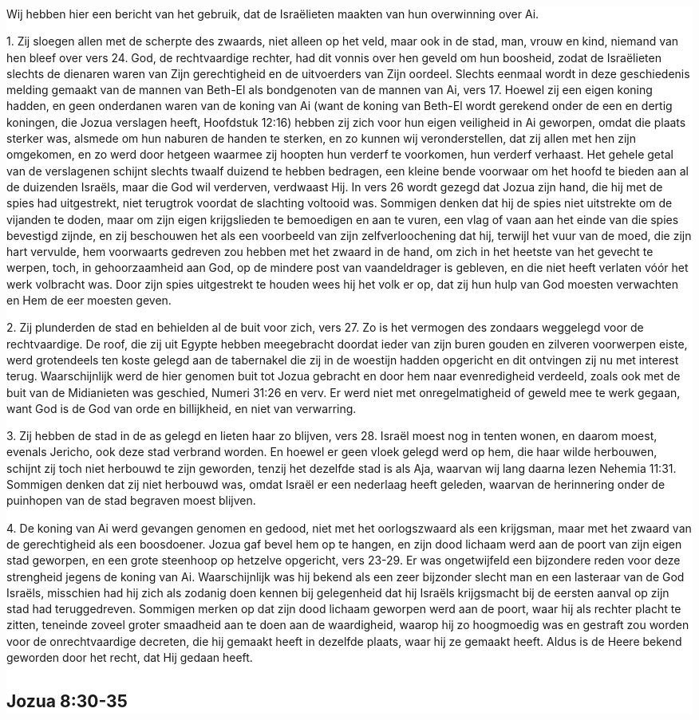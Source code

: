 Wij hebben hier een bericht van het gebruik, dat de Israëlieten maakten van hun overwinning over Ai. 

1\. Zij sloegen allen met de scherpte des zwaards, niet alleen op het veld, maar ook in de stad, man, vrouw en kind, niemand van hen bleef over vers 24. God, de rechtvaardige rechter, had dit vonnis over hen geveld om hun boosheid, zodat de Israëlieten slechts de dienaren waren van Zijn gerechtigheid en de uitvoerders van Zijn oordeel. Slechts eenmaal wordt in deze geschiedenis melding gemaakt van de mannen van Beth-El als bondgenoten van de mannen van Ai, vers 17. Hoewel zij een eigen koning hadden, en geen onderdanen waren van de koning van Ai (want de koning van Beth-El wordt gerekend onder de een en dertig koningen, die Jozua verslagen heeft, Hoofdstuk 12:16) hebben zij zich voor hun eigen veiligheid in Ai geworpen, omdat die plaats sterker was, alsmede om hun naburen de handen te sterken, en zo kunnen wij veronderstellen, dat zij allen met hen zijn omgekomen, en zo werd door hetgeen waarmee zij hoopten hun verderf te voorkomen, hun verderf verhaast. Het gehele getal van de verslagenen schijnt slechts twaalf duizend te hebben bedragen, een kleine bende voorwaar om het hoofd te bieden aan al de duizenden Israëls, maar die God wil verderven, verdwaast Hij. In vers 26 wordt gezegd dat Jozua zijn hand, die hij met de spies had uitgestrekt, niet terugtrok voordat de slachting voltooid was. Sommigen denken dat hij de spies niet uitstrekte om de vijanden te doden, maar om zijn eigen krijgslieden te bemoedigen en aan te vuren, een vlag of vaan aan het einde van die spies bevestigd zijnde, en zij beschouwen het als een voorbeeld van zijn zelfverloochening dat hij, terwijl het vuur van de moed, die zijn hart vervulde, hem voorwaarts gedreven zou hebben met het zwaard in de hand, om zich in het heetste van het gevecht te werpen, toch, in gehoorzaamheid aan God, op de mindere post van vaandeldrager is gebleven, en die niet heeft verlaten vóór het werk volbracht was. Door zijn spies uitgestrekt te houden wees hij het volk er op, dat zij hun hulp van God moesten verwachten en Hem de eer moesten geven. 

2\. Zij plunderden de stad en behielden al de buit voor zich, vers 27. Zo is het vermogen des zondaars weggelegd voor de rechtvaardige. De roof, die zij uit Egypte hebben meegebracht doordat ieder van zijn buren gouden en zilveren voorwerpen eiste, werd grotendeels ten koste gelegd aan de tabernakel die zij in de woestijn hadden opgericht en dit ontvingen zij nu met interest terug. Waarschijnlijk werd de hier genomen buit tot Jozua gebracht en door hem naar evenredigheid verdeeld, zoals ook met de buit van de Midianieten was geschied, Numeri 31:26 en verv. Er werd niet met onregelmatigheid of geweld mee te werk gegaan, want God is de God van orde en billijkheid, en niet van verwarring. 

3\. Zij hebben de stad in de as gelegd en lieten haar zo blijven, vers 28. Israël moest nog in tenten wonen, en daarom moest, evenals Jericho, ook deze stad verbrand worden. En hoewel er geen vloek gelegd werd op hem, die haar wilde herbouwen, schijnt zij toch niet herbouwd te zijn geworden, tenzij het dezelfde stad is als Aja, waarvan wij lang daarna lezen Nehemia 11:31. Sommigen denken dat zij niet herbouwd was, omdat Israël er een nederlaag heeft geleden, waarvan de herinnering onder de puinhopen van de stad begraven moest blijven. 

4\. De koning van Ai werd gevangen genomen en gedood, niet met het oorlogszwaard als een krijgsman, maar met het zwaard van de gerechtigheid als een boosdoener. 
Jozua gaf bevel hem op te hangen, en zijn dood lichaam werd aan de poort van zijn eigen stad geworpen, en een grote steenhoop op hetzelve opgericht, vers 23-29. Er was ongetwijfeld een bijzondere reden voor deze strengheid jegens de koning van Ai. Waarschijnlijk was hij bekend als een zeer bijzonder slecht man en een lasteraar van de God Israëls, misschien had hij zich als zodanig doen kennen bij gelegenheid dat hij Israëls krijgsmacht bij de eersten aanval op zijn stad had teruggedreven. Sommigen merken op dat zijn dood lichaam geworpen werd aan de poort, waar hij als rechter placht te zitten, teneinde zoveel groter smaadheid aan te doen aan de waardigheid, waarop hij zo hoogmoedig was en gestraft zou worden voor de onrechtvaardige decreten, die hij gemaakt heeft in dezelfde plaats, waar hij ze gemaakt heeft. Aldus is de Heere bekend geworden door het recht, dat Hij gedaan heeft. 

## Jozua 8:30-35 
